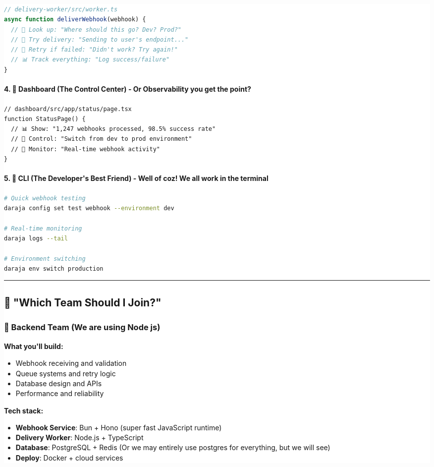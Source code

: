 ```typescript
// delivery-worker/src/worker.ts
async function deliverWebhook(webhook) {
  // 🎯 Look up: "Where should this go? Dev? Prod?"
  // 🔄 Try delivery: "Sending to user's endpoint..."
  // 💪 Retry if failed: "Didn't work? Try again!"
  // 📊 Track everything: "Log success/failure"
}
```

#### 4. 🏢 Dashboard (The Control Center) - Or Observability you get the point?

```tsx
// dashboard/src/app/status/page.tsx
function StatusPage() {
  // 📊 Show: "1,247 webhooks processed, 98.5% success rate"
  // 🔄 Control: "Switch from dev to prod environment"
  // 👀 Monitor: "Real-time webhook activity"
}
```

#### 5. 🔧 CLI (The Developer's Best Friend) - Well of coz! We all work in the terminal

```bash
# Quick webhook testing
daraja config set test webhook --environment dev

# Real-time monitoring
daraja logs --tail

# Environment switching
daraja env switch production
```

---

## 🤝 "Which Team Should I Join?"

### 🔧 Backend Team (We are using Node js)

**What you'll build:**

- Webhook receiving and validation
- Queue systems and retry logic
- Database design and APIs
- Performance and reliability

**Tech stack:**

- **Webhook Service**: Bun + Hono (super fast JavaScript runtime)
- **Delivery Worker**: Node.js + TypeScript
- **Database**: PostgreSQL + Redis (Or we may entirely use postgres for everything, but we will see)
- **Deploy**: Docker + cloud services
